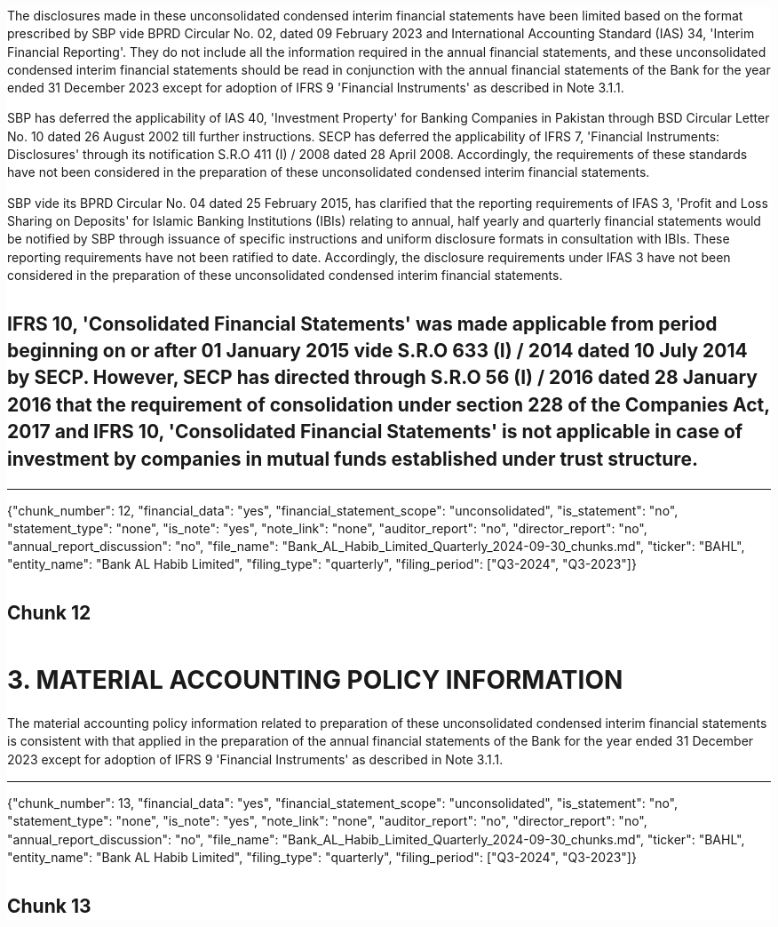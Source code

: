 The disclosures made in these unconsolidated condensed interim financial statements have been limited based on the format prescribed by SBP vide BPRD Circular No. 02, dated 09 February 2023 and International Accounting Standard (IAS) 34, 'Interim Financial Reporting'. They do not include all the information required in the annual financial statements, and these unconsolidated condensed interim financial statements should be read in conjunction with the annual financial statements of the Bank for the year ended 31 December 2023 except for adoption of IFRS 9 'Financial Instruments' as described in Note 3.1.1.

SBP has deferred the applicability of IAS 40, 'Investment Property' for Banking Companies in Pakistan through BSD Circular Letter No. 10 dated 26 August 2002 till further instructions. SECP has deferred the applicability of IFRS 7, 'Financial Instruments: Disclosures' through its notification S.R.O 411 (I) / 2008 dated 28 April 2008. Accordingly, the requirements of these standards have not been considered in the preparation of these unconsolidated condensed interim financial statements.

SBP vide its BPRD Circular No. 04 dated 25 February 2015, has clarified that the reporting requirements of IFAS 3, 'Profit and Loss Sharing on Deposits' for Islamic Banking Institutions (IBIs) relating to annual, half yearly and quarterly financial statements would be notified by SBP through issuance of specific instructions and uniform disclosure formats in consultation with IBIs. These reporting requirements have not been ratified to date. Accordingly, the disclosure requirements under IFAS 3 have not been considered in the preparation of these unconsolidated condensed interim financial statements.

IFRS 10, 'Consolidated Financial Statements' was made applicable from period beginning on or after 01 January 2015 vide S.R.O 633 (I) / 2014 dated 10 July 2014 by SECP. However, SECP has directed through S.R.O 56 (I) / 2016 dated 28 January 2016 that the requirement of consolidation under section 228 of the Companies Act, 2017 and IFRS 10, 'Consolidated Financial Statements' is not applicable in case of investment by companies in mutual funds established under trust structure.
---

---

{"chunk_number": 12, "financial_data": "yes", "financial_statement_scope": "unconsolidated", "is_statement": "no", "statement_type": "none", "is_note": "yes", "note_link": "none", "auditor_report": "no", "director_report": "no", "annual_report_discussion": "no", "file_name": "Bank_AL_Habib_Limited_Quarterly_2024-09-30_chunks.md", "ticker": "BAHL", "entity_name": "Bank AL Habib Limited", "filing_type": "quarterly", "filing_period": ["Q3-2024", "Q3-2023"]}
## Chunk 12


# 3. MATERIAL ACCOUNTING POLICY INFORMATION

The material accounting policy information related to preparation of these unconsolidated condensed interim financial statements is consistent with that applied in the preparation of the annual financial statements of the Bank for the year ended 31 December 2023 except for adoption of IFRS 9 'Financial Instruments' as described in Note 3.1.1.

---

{"chunk_number": 13, "financial_data": "yes", "financial_statement_scope": "unconsolidated", "is_statement": "no", "statement_type": "none", "is_note": "yes", "note_link": "none", "auditor_report": "no", "director_report": "no", "annual_report_discussion": "no", "file_name": "Bank_AL_Habib_Limited_Quarterly_2024-09-30_chunks.md", "ticker": "BAHL", "entity_name": "Bank AL Habib Limited", "filing_type": "quarterly", "filing_period": ["Q3-2024", "Q3-2023"]}
## Chunk 13
